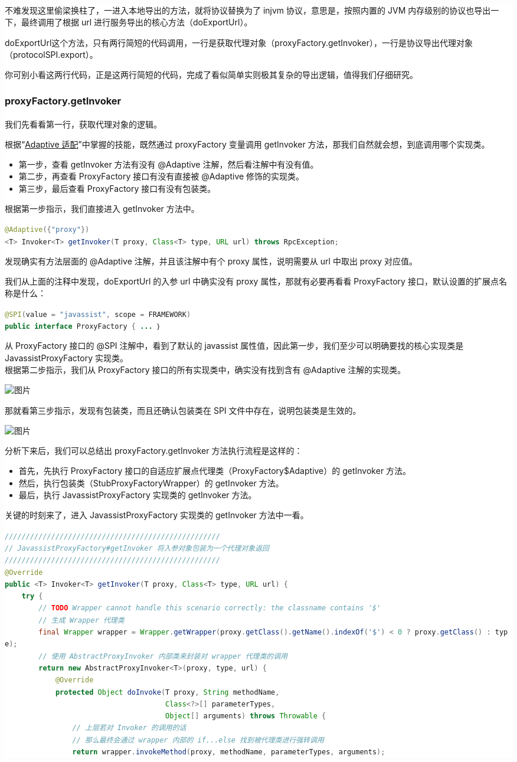 不难发现这里偷梁换柱了，一进入本地导出的方法，就将协议替换为了 injvm 协议，意思是，按照内置的 JVM 内存级别的协议也导出一下，最终调用了根据 url 进行服务导出的核心方法（doExportUrl）。

doExportUrl这个方法，只有两行简短的代码调用，一行是获取代理对象（proxyFactory.getInvoker），一行是协议导出代理对象（protocolSPI.export）。

你可别小看这两行代码，正是这两行简短的代码，完成了看似简单实则极其复杂的导出逻辑，值得我们仔细研究。

### proxyFactory.getInvoker

我们先看看第一行，获取代理对象的逻辑。

根据“[Adaptive 适配](https://time.geekbang.org/column/article/620941)”中掌握的技能，既然通过 proxyFactory 变量调用 getInvoker 方法，那我们自然就会想，到底调用哪个实现类。

- 第一步，查看 getInvoker 方法有没有 @Adaptive 注解，然后看注解中有没有值。
- 第二步，再查看 ProxyFactory 接口有没有直接被 @Adaptive 修饰的实现类。
- 第三步，最后查看 ProxyFactory 接口有没有包装类。

根据第一步指示，我们直接进入 getInvoker 方法中。

```java
@Adaptive({"proxy"})
<T> Invoker<T> getInvoker(T proxy, Class<T> type, URL url) throws RpcException;
```

发现确实有方法层面的 @Adaptive 注解，并且该注解中有个 proxy 属性，说明需要从 url 中取出 proxy 对应值。

我们从上面的注释中发现，doExportUrl 的入参 url 中确实没有 proxy 属性，那就有必要再看看 ProxyFactory 接口，默认设置的扩展点名称是什么：

```java
@SPI(value = "javassist", scope = FRAMEWORK)
public interface ProxyFactory { ... ｝
```

从 ProxyFactory 接口的 @SPI 注解中，看到了默认的 javassist 属性值，因此第一步，我们至少可以明确要找的核心实现类是 JavassistProxyFactory 实现类。  
根据第二步指示，我们从 ProxyFactory 接口的所有实现类中，确实没有找到含有 @Adaptive 注解的实现类。

![图片](https://static001.geekbang.org/resource/image/5c/fe/5caf97162dd2b158f973af7be06345fe.jpg?wh=5115x1407)

那就看第三步指示，发现有包装类，而且还确认包装类在 SPI 文件中存在，说明包装类是生效的。

![图片](https://static001.geekbang.org/resource/image/17/e4/1746e4870d25bcf9e4eb8f8a2bd9cfe4.jpg?wh=1920x534)

分析下来后，我们可以总结出 proxyFactory.getInvoker 方法执行流程是这样的：

- 首先，先执行 ProxyFactory 接口的自适应扩展点代理类（ProxyFactory$Adaptive）的 getInvoker 方法。
- 然后，执行包装类（StubProxyFactoryWrapper）的 getInvoker 方法。
- 最后，执行 JavassistProxyFactory 实现类的 getInvoker 方法。

关键的时刻来了，进入 JavassistProxyFactory 实现类的 getInvoker 方法中一看。

```java
///////////////////////////////////////////////////
// JavassistProxyFactory#getInvoker 将入参对象包装为一个代理对象返回
///////////////////////////////////////////////////
@Override
public <T> Invoker<T> getInvoker(T proxy, Class<T> type, URL url) {
    try {
        // TODO Wrapper cannot handle this scenario correctly: the classname contains '$'
        // 生成 Wrapper 代理类
        final Wrapper wrapper = Wrapper.getWrapper(proxy.getClass().getName().indexOf('$') < 0 ? proxy.getClass() : type);
        // 使用 AbstractProxyInvoker 内部类来封装对 wrapper 代理类的调用
        return new AbstractProxyInvoker<T>(proxy, type, url) {
            @Override
            protected Object doInvoke(T proxy, String methodName,
                                      Class<?>[] parameterTypes,
                                      Object[] arguments) throws Throwable {
                // 上层若对 Invoker 的调用的话
                // 那么最终会通过 wrapper 内部的 if...else 找到被代理类进行强转调用
                return wrapper.invokeMethod(proxy, methodName, parameterTypes, arguments);
```